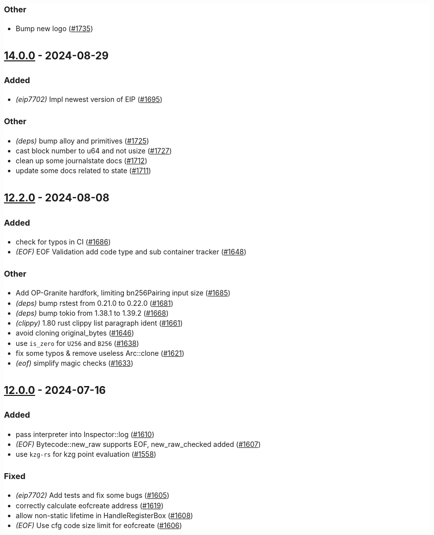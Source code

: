 ### Other
- Bump new logo ([#1735](https://github.com/bluealloy/revm/pull/1735))

## [14.0.0](https://github.com/bluealloy/revm/compare/revm-v13.0.0...revm-v14.0.0) - 2024-08-29

### Added
- *(eip7702)* Impl newest version of EIP  ([#1695](https://github.com/bluealloy/revm/pull/1695))

### Other
- *(deps)* bump alloy and primitives ([#1725](https://github.com/bluealloy/revm/pull/1725))
- cast block number to u64 and not usize ([#1727](https://github.com/bluealloy/revm/pull/1727))
- clean up some journalstate docs ([#1712](https://github.com/bluealloy/revm/pull/1712))
- update some docs related to state ([#1711](https://github.com/bluealloy/revm/pull/1711))

## [12.2.0](https://github.com/bluealloy/revm/compare/revm-v12.1.0...revm-v12.2.0) - 2024-08-08

### Added
- check for typos in CI ([#1686](https://github.com/bluealloy/revm/pull/1686))
- *(EOF)* EOF Validation add code type and sub container tracker ([#1648](https://github.com/bluealloy/revm/pull/1648))

### Other
- Add OP-Granite hardfork, limiting bn256Pairing input size ([#1685](https://github.com/bluealloy/revm/pull/1685))
- *(deps)* bump rstest from 0.21.0 to 0.22.0 ([#1681](https://github.com/bluealloy/revm/pull/1681))
- *(deps)* bump tokio from 1.38.1 to 1.39.2 ([#1668](https://github.com/bluealloy/revm/pull/1668))
- *(clippy)* 1.80 rust clippy list paragraph ident ([#1661](https://github.com/bluealloy/revm/pull/1661))
- avoid cloning original_bytes ([#1646](https://github.com/bluealloy/revm/pull/1646))
- use `is_zero` for `U256` and `B256` ([#1638](https://github.com/bluealloy/revm/pull/1638))
- fix some typos & remove useless Arc::clone ([#1621](https://github.com/bluealloy/revm/pull/1621))
- *(eof)* simplify magic checks ([#1633](https://github.com/bluealloy/revm/pull/1633))

## [12.0.0](https://github.com/bluealloy/revm/compare/revm-v11.0.0...revm-v12.0.0) - 2024-07-16

### Added
- pass interpreter into Inspector::log ([#1610](https://github.com/bluealloy/revm/pull/1610))
- *(EOF)* Bytecode::new_raw supports EOF, new_raw_checked added ([#1607](https://github.com/bluealloy/revm/pull/1607))
- use `kzg-rs` for kzg point evaluation ([#1558](https://github.com/bluealloy/revm/pull/1558))

### Fixed
- *(eip7702)* Add tests and fix some bugs ([#1605](https://github.com/bluealloy/revm/pull/1605))
- correctly calculate eofcreate address ([#1619](https://github.com/bluealloy/revm/pull/1619))
- allow non-static lifetime in HandleRegisterBox ([#1608](https://github.com/bluealloy/revm/pull/1608))
- *(EOF)* Use cfg code size limit for eofcreate ([#1606](https://github.com/bluealloy/revm/pull/1606))
